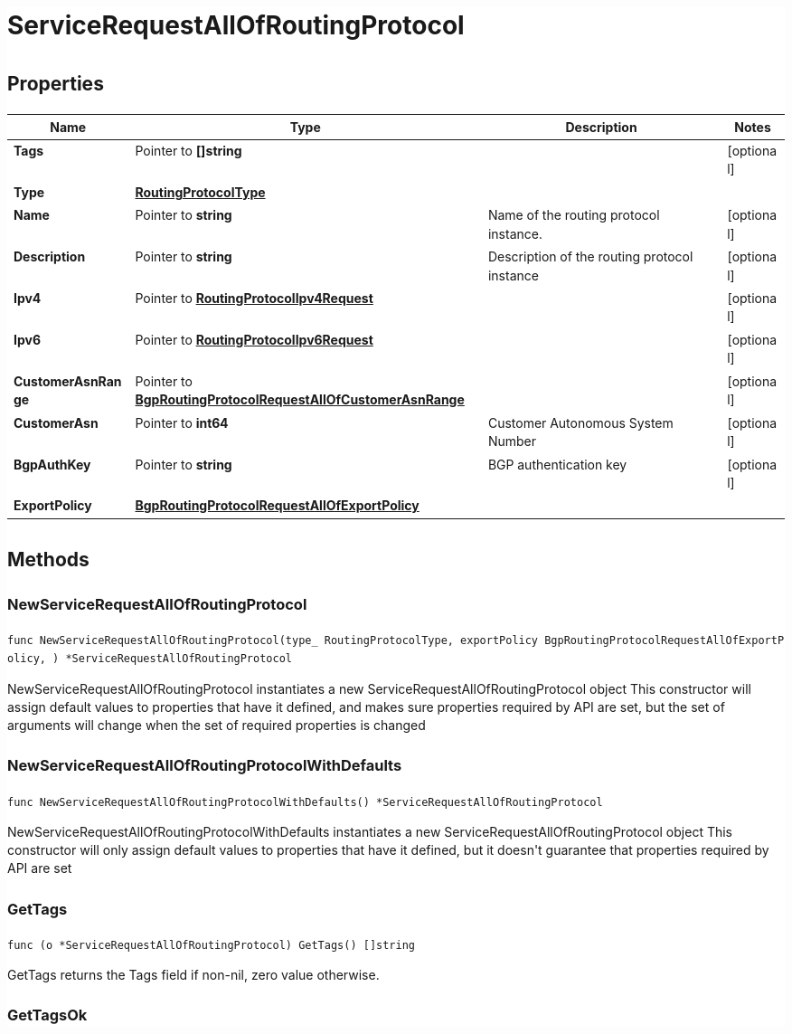 # ServiceRequestAllOfRoutingProtocol

## Properties

Name | Type | Description | Notes
------------ | ------------- | ------------- | -------------
**Tags** | Pointer to **[]string** |  | [optional] 
**Type** | [**RoutingProtocolType**](RoutingProtocolType.md) |  | 
**Name** | Pointer to **string** | Name of the routing protocol instance.  | [optional] 
**Description** | Pointer to **string** | Description of the routing protocol instance  | [optional] 
**Ipv4** | Pointer to [**RoutingProtocolIpv4Request**](RoutingProtocolIpv4Request.md) |  | [optional] 
**Ipv6** | Pointer to [**RoutingProtocolIpv6Request**](RoutingProtocolIpv6Request.md) |  | [optional] 
**CustomerAsnRange** | Pointer to [**BgpRoutingProtocolRequestAllOfCustomerAsnRange**](BgpRoutingProtocolRequestAllOfCustomerAsnRange.md) |  | [optional] 
**CustomerAsn** | Pointer to **int64** | Customer Autonomous System Number  | [optional] 
**BgpAuthKey** | Pointer to **string** | BGP authentication key  | [optional] 
**ExportPolicy** | [**BgpRoutingProtocolRequestAllOfExportPolicy**](BgpRoutingProtocolRequestAllOfExportPolicy.md) |  | 

## Methods

### NewServiceRequestAllOfRoutingProtocol

`func NewServiceRequestAllOfRoutingProtocol(type_ RoutingProtocolType, exportPolicy BgpRoutingProtocolRequestAllOfExportPolicy, ) *ServiceRequestAllOfRoutingProtocol`

NewServiceRequestAllOfRoutingProtocol instantiates a new ServiceRequestAllOfRoutingProtocol object
This constructor will assign default values to properties that have it defined,
and makes sure properties required by API are set, but the set of arguments
will change when the set of required properties is changed

### NewServiceRequestAllOfRoutingProtocolWithDefaults

`func NewServiceRequestAllOfRoutingProtocolWithDefaults() *ServiceRequestAllOfRoutingProtocol`

NewServiceRequestAllOfRoutingProtocolWithDefaults instantiates a new ServiceRequestAllOfRoutingProtocol object
This constructor will only assign default values to properties that have it defined,
but it doesn't guarantee that properties required by API are set

### GetTags

`func (o *ServiceRequestAllOfRoutingProtocol) GetTags() []string`

GetTags returns the Tags field if non-nil, zero value otherwise.

### GetTagsOk
